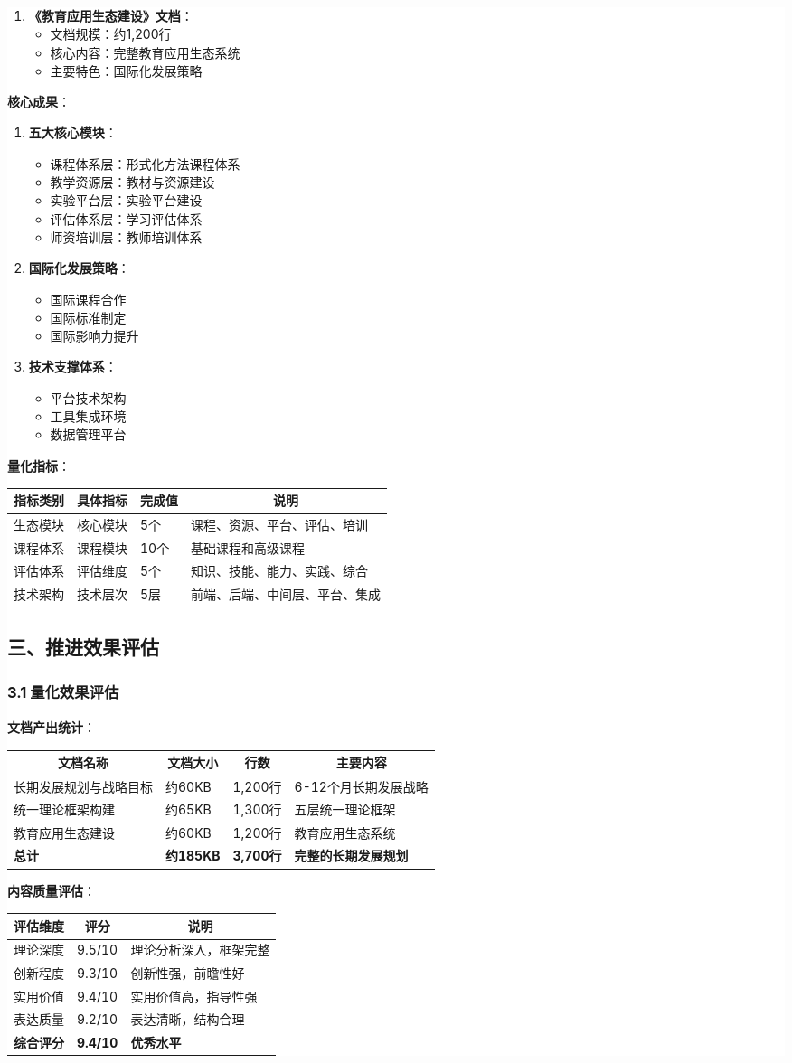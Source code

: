 1. **《教育应用生态建设》文档**：
   - 文档规模：约1,200行
   - 核心内容：完整教育应用生态系统
   - 主要特色：国际化发展策略

**核心成果**：

1. **五大核心模块**：
   - 课程体系层：形式化方法课程体系
   - 教学资源层：教材与资源建设
   - 实验平台层：实验平台建设
   - 评估体系层：学习评估体系
   - 师资培训层：教师培训体系

2. **国际化发展策略**：
   - 国际课程合作
   - 国际标准制定
   - 国际影响力提升

3. **技术支撑体系**：
   - 平台技术架构
   - 工具集成环境
   - 数据管理平台

**量化指标**：

| 指标类别 | 具体指标 | 完成值 | 说明 |
|----------|----------|--------|------|
| 生态模块 | 核心模块 | 5个 | 课程、资源、平台、评估、培训 |
| 课程体系 | 课程模块 | 10个 | 基础课程和高级课程 |
| 评估体系 | 评估维度 | 5个 | 知识、技能、能力、实践、综合 |
| 技术架构 | 技术层次 | 5层 | 前端、后端、中间层、平台、集成 |

## 三、推进效果评估

### 3.1 量化效果评估

**文档产出统计**：

| 文档名称 | 文档大小 | 行数 | 主要内容 |
|----------|----------|------|----------|
| 长期发展规划与战略目标 | 约60KB | 1,200行 | 6-12个月长期发展战略 |
| 统一理论框架构建 | 约65KB | 1,300行 | 五层统一理论框架 |
| 教育应用生态建设 | 约60KB | 1,200行 | 教育应用生态系统 |
| **总计** | **约185KB** | **3,700行** | **完整的长期发展规划** |

**内容质量评估**：

| 评估维度 | 评分 | 说明 |
|----------|------|------|
| 理论深度 | 9.5/10 | 理论分析深入，框架完整 |
| 创新程度 | 9.3/10 | 创新性强，前瞻性好 |
| 实用价值 | 9.4/10 | 实用价值高，指导性强 |
| 表达质量 | 9.2/10 | 表达清晰，结构合理 |
| **综合评分** | **9.4/10** | **优秀水平** |
